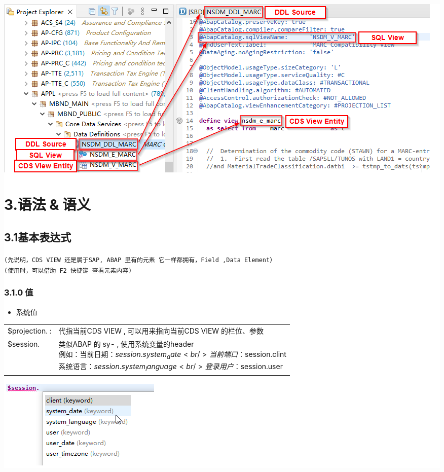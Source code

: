 ![image-20240509173700154](./CDS_VIEW_Trainging.assets/image-20240509173700154.png)





# 3.语法 & 语义



## 3.1基本表达式



```
(先说明，CDS VIEW 还是属于SAP, ABAP 里有的元素 它一样都拥有，Field ,Data Element）
(使用时，可以借助 F2 快捷键 查看元素内容)
```



### 3.1.0 值

- 系统值

|                |                                                              |
| -------------- | ------------------------------------------------------------ |
| $projection. : | 代指当前CDS VIEW , 可以用来指向当前CDS VIEW 的栏位、参数     |
| $session.      | 类似ABAP 的 sy-  , 使用系统变量的header<br /> 例如：当前日期：$session.system_date<br />             当前端口：$session.clint<br />             系统语言：$session.system_language<br />             登录用户：$session.user |

​	![image-20240515091308012](./CDS_VIEW_Trainging.assets/image-20240515091308012.png)
